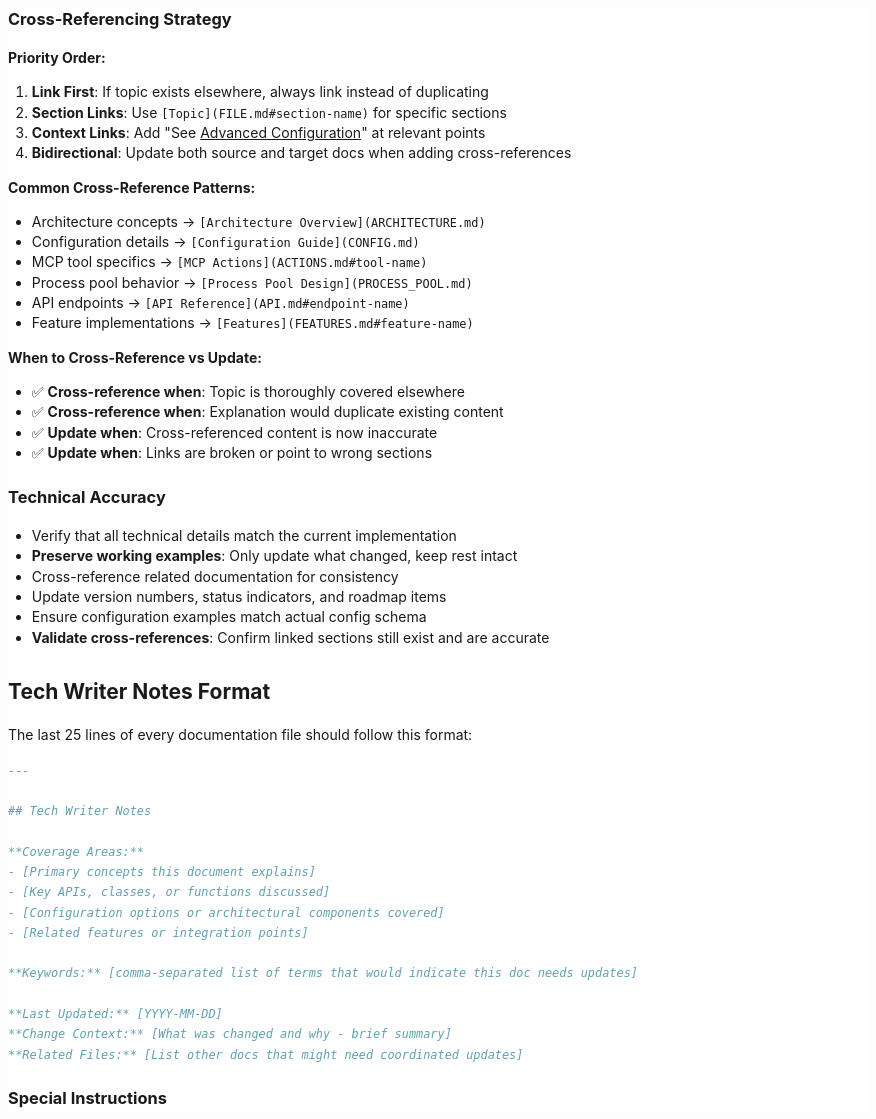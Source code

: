 ### Cross-Referencing Strategy
**Priority Order:**
1. **Link First**: If topic exists elsewhere, always link instead of duplicating
2. **Section Links**: Use `[Topic](FILE.md#section-name)` for specific sections
3. **Context Links**: Add "See [Advanced Configuration](CONFIG.md)" at relevant points
4. **Bidirectional**: Update both source and target docs when adding cross-references

**Common Cross-Reference Patterns:**
- Architecture concepts → `[Architecture Overview](ARCHITECTURE.md)`
- Configuration details → `[Configuration Guide](CONFIG.md)`
- MCP tool specifics → `[MCP Actions](ACTIONS.md#tool-name)`
- Process pool behavior → `[Process Pool Design](PROCESS_POOL.md)`
- API endpoints → `[API Reference](API.md#endpoint-name)`
- Feature implementations → `[Features](FEATURES.md#feature-name)`

**When to Cross-Reference vs Update:**
- ✅ **Cross-reference when**: Topic is thoroughly covered elsewhere
- ✅ **Cross-reference when**: Explanation would duplicate existing content
- ✅ **Update when**: Cross-referenced content is now inaccurate
- ✅ **Update when**: Links are broken or point to wrong sections

### Technical Accuracy
- Verify that all technical details match the current implementation
- **Preserve working examples**: Only update what changed, keep rest intact
- Cross-reference related documentation for consistency
- Update version numbers, status indicators, and roadmap items
- Ensure configuration examples match actual config schema
- **Validate cross-references**: Confirm linked sections still exist and are accurate

## Tech Writer Notes Format

The last 25 lines of every documentation file should follow this format:

```markdown
---

## Tech Writer Notes

**Coverage Areas:**
- [Primary concepts this document explains]
- [Key APIs, classes, or functions discussed]
- [Configuration options or architectural components covered]
- [Related features or integration points]

**Keywords:** [comma-separated list of terms that would indicate this doc needs updates]

**Last Updated:** [YYYY-MM-DD]
**Change Context:** [What was changed and why - brief summary]
**Related Files:** [List other docs that might need coordinated updates]
```

### Special Instructions

